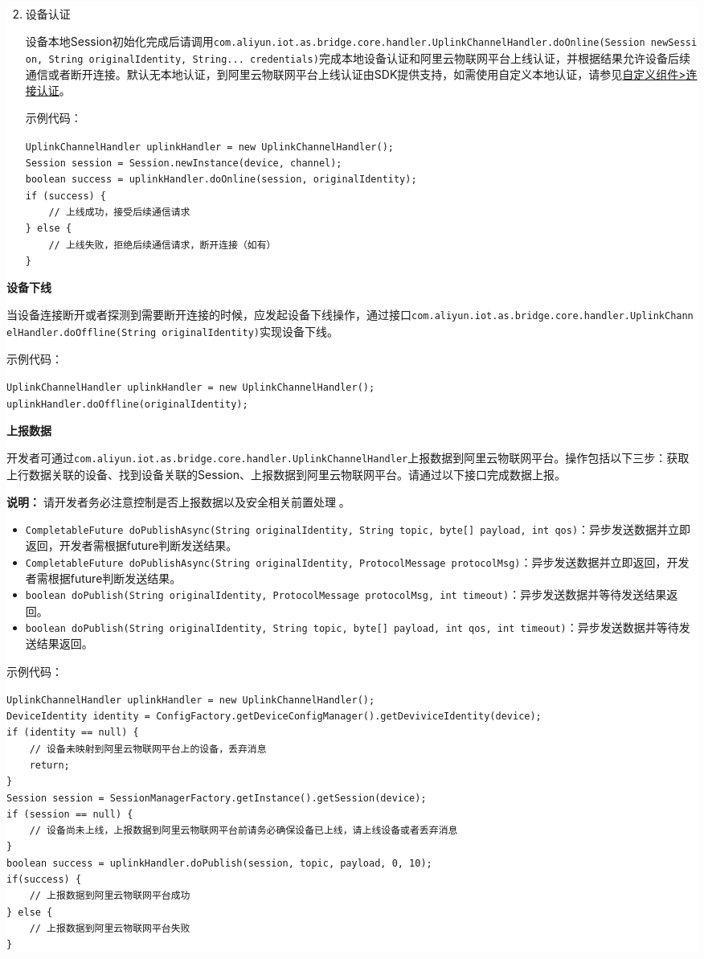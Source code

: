 2.  设备认证

    设备本地Session初始化完成后请调用`com.aliyun.iot.as.bridge.core.handler.UplinkChannelHandler.doOnline(Session newSession, String originalIdentity, String... credentials)`完成本地设备认证和阿里云物联网平台上线认证，并根据结果允许设备后续通信或者断开连接。默认无本地认证，到阿里云物联网平台上线认证由SDK提供支持，如需使用自定义本地认证，请参见[自定义组件\>连接认证](#section_sz2_5s1_p2b)。

    示例代码：

    ```
    UplinkChannelHandler uplinkHandler = new UplinkChannelHandler();
    Session session = Session.newInstance(device, channel);
    boolean success = uplinkHandler.doOnline(session, originalIdentity);
    if (success) {
        // 上线成功，接受后续通信请求
    } else {
        // 上线失败，拒绝后续通信请求，断开连接（如有）
    }
    ```


**设备下线**

当设备连接断开或者探测到需要断开连接的时候，应发起设备下线操作，通过接口`com.aliyun.iot.as.bridge.core.handler.UplinkChannelHandler.doOffline(String originalIdentity)`实现设备下线。

示例代码：

```
UplinkChannelHandler uplinkHandler = new UplinkChannelHandler();
uplinkHandler.doOffline(originalIdentity);
```

**上报数据**

开发者可通过`com.aliyun.iot.as.bridge.core.handler.UplinkChannelHandler`上报数据到阿里云物联网平台。操作包括以下三步：获取上行数据关联的设备、找到设备关联的Session、上报数据到阿里云物联网平台。请通过以下接口完成数据上报。

**说明：** 请开发者务必注意控制是否上报数据以及安全相关前置处理 。

-   `CompletableFuture doPublishAsync(String originalIdentity, String topic, byte[] payload, int qos)`：异步发送数据并立即返回，开发者需根据future判断发送结果。
-   `CompletableFuture doPublishAsync(String originalIdentity, ProtocolMessage protocolMsg)`：异步发送数据并立即返回，开发者需根据future判断发送结果。
-   `boolean doPublish(String originalIdentity, ProtocolMessage protocolMsg, int timeout)`：异步发送数据并等待发送结果返回。
-   `boolean doPublish(String originalIdentity, String topic, byte[] payload, int qos, int timeout)`：异步发送数据并等待发送结果返回。

示例代码：

```
UplinkChannelHandler uplinkHandler = new UplinkChannelHandler(); 
DeviceIdentity identity = ConfigFactory.getDeviceConfigManager().getDeviviceIdentity(device); 
if (identity == null) { 
    // 设备未映射到阿里云物联网平台上的设备，丢弃消息 
    return; 
} 
Session session = SessionManagerFactory.getInstance().getSession(device); 
if (session == null) { 
    // 设备尚未上线，上报数据到阿里云物联网平台前请务必确保设备已上线，请上线设备或者丢弃消息 
} 
boolean success = uplinkHandler.doPublish(session, topic, payload, 0, 10); 
if(success) { 
    // 上报数据到阿里云物联网平台成功 
} else { 
    // 上报数据到阿里云物联网平台失败
}   
```

